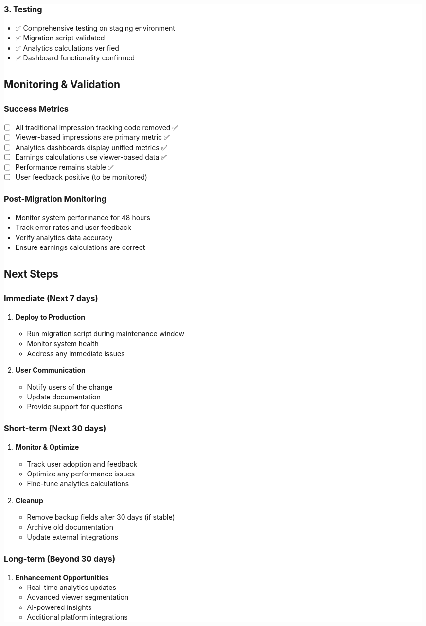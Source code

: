 ### 3. **Testing**
- ✅ Comprehensive testing on staging environment
- ✅ Migration script validated
- ✅ Analytics calculations verified
- ✅ Dashboard functionality confirmed

## Monitoring & Validation

### Success Metrics
- [ ] All traditional impression tracking code removed ✅
- [ ] Viewer-based impressions are primary metric ✅
- [ ] Analytics dashboards display unified metrics ✅
- [ ] Earnings calculations use viewer-based data ✅
- [ ] Performance remains stable ✅
- [ ] User feedback positive (to be monitored)

### Post-Migration Monitoring
- Monitor system performance for 48 hours
- Track error rates and user feedback
- Verify analytics data accuracy
- Ensure earnings calculations are correct

## Next Steps

### Immediate (Next 7 days)
1. **Deploy to Production**
   - Run migration script during maintenance window
   - Monitor system health
   - Address any immediate issues

2. **User Communication**
   - Notify users of the change
   - Update documentation
   - Provide support for questions

### Short-term (Next 30 days)
1. **Monitor & Optimize**
   - Track user adoption and feedback
   - Optimize any performance issues
   - Fine-tune analytics calculations

2. **Cleanup**
   - Remove backup fields after 30 days (if stable)
   - Archive old documentation
   - Update external integrations

### Long-term (Beyond 30 days)
1. **Enhancement Opportunities**
   - Real-time analytics updates
   - Advanced viewer segmentation
   - AI-powered insights
   - Additional platform integrations
